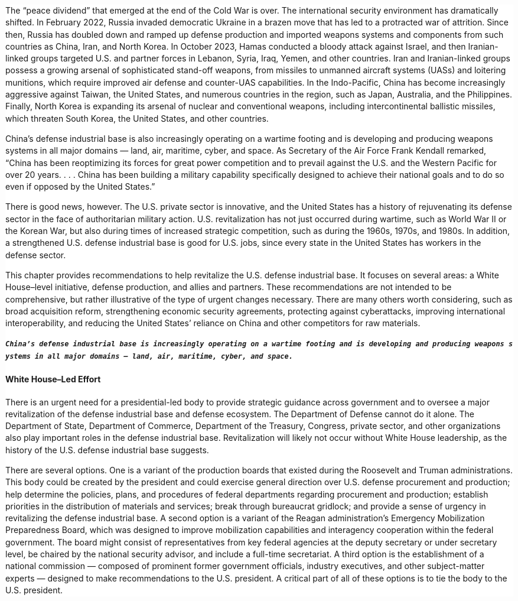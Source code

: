 The “peace dividend” that emerged at the end of the Cold War is over. The international security environment has dramatically shifted. In February 2022, Russia invaded democratic Ukraine in a brazen move that has led to a protracted war of attrition. Since then, Russia has doubled down and ramped up defense production and imported weapons systems and components from such countries as China, Iran, and North Korea. In October 2023, Hamas conducted a bloody attack against Israel, and then Iranian-linked groups targeted U.S. and partner forces in Lebanon, Syria, Iraq, Yemen, and other countries. Iran and Iranian-linked groups possess a growing arsenal of sophisticated stand-off weapons, from missiles to unmanned aircraft systems (UASs) and loitering munitions, which require improved air defense and counter-UAS capabilities. In the Indo-Pacific, China has become increasingly aggressive against Taiwan, the United States, and numerous countries in the region, such as Japan, Australia, and the Philippines. Finally, North Korea is expanding its arsenal of nuclear and conventional weapons, including intercontinental ballistic missiles, which threaten South Korea, the United States, and other countries.

China’s defense industrial base is also increasingly operating on a wartime footing and is developing and producing weapons systems in all major domains — land, air, maritime, cyber, and space. As Secretary of the Air Force Frank Kendall remarked, “China has been reoptimizing its forces for great power competition and to prevail against the U.S. and the Western Pacific for over 20 years. . . . China has been building a military capability specifically designed to achieve their national goals and to do so even if opposed by the United States.”

There is good news, however. The U.S. private sector is innovative, and the United States has a history of rejuvenating its defense sector in the face of authoritarian military action. U.S. revitalization has not just occurred during wartime, such as World War II or the Korean War, but also during times of increased strategic competition, such as during the 1960s, 1970s, and 1980s. In addition, a strengthened U.S. defense industrial base is good for U.S. jobs, since every state in the United States has workers in the defense sector.

This chapter provides recommendations to help revitalize the U.S. defense industrial base. It focuses on several areas: a White House–level initiative, defense production, and allies and partners. These recommendations are not intended to be comprehensive, but rather illustrative of the type of urgent changes necessary. There are many others worth considering, such as broad acquisition reform, strengthening economic security agreements, protecting against cyberattacks, improving international interoperability, and reducing the United States’ reliance on China and other competitors for raw materials.

___`China’s defense industrial base is increasingly operating on a wartime footing and is developing and producing weapons systems in all major domains — land, air, maritime, cyber, and space.`___

#### White House–Led Effort

There is an urgent need for a presidential-led body to provide strategic guidance across government and to oversee a major revitalization of the defense industrial base and defense ecosystem. The Department of Defense cannot do it alone. The Department of State, Department of Commerce, Department of the Treasury, Congress, private sector, and other organizations also play important roles in the defense industrial base. Revitalization will likely not occur without White House leadership, as the history of the U.S. defense industrial base suggests.

There are several options. One is a variant of the production boards that existed during the Roosevelt and Truman administrations. This body could be created by the president and could exercise general direction over U.S. defense procurement and production; help determine the policies, plans, and procedures of federal departments regarding procurement and production; establish priorities in the distribution of materials and services; break through bureaucrat gridlock; and provide a sense of urgency in revitalizing the defense industrial base. A second option is a variant of the Reagan administration’s Emergency Mobilization Preparedness Board, which was designed to improve mobilization capabilities and interagency cooperation within the federal government. The board might consist of representatives from key federal agencies at the deputy secretary or under secretary level, be chaired by the national security advisor, and include a full-time secretariat. A third option is the establishment of a national commission — composed of prominent former government officials, industry executives, and other subject-matter experts — designed to make recommendations to the U.S. president. A critical part of all of these options is to tie the body to the U.S. president.
